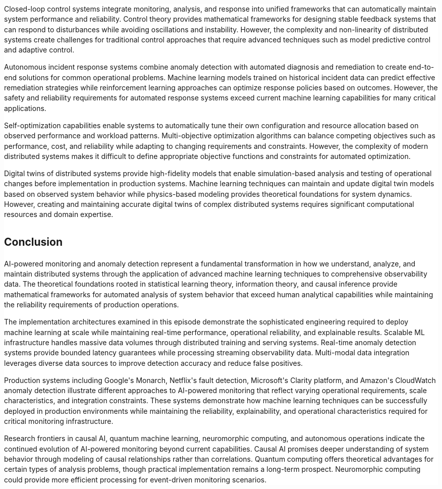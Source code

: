 Closed-loop control systems integrate monitoring, analysis, and response into unified frameworks that can automatically maintain system performance and reliability. Control theory provides mathematical frameworks for designing stable feedback systems that can respond to disturbances while avoiding oscillations and instability. However, the complexity and non-linearity of distributed systems create challenges for traditional control approaches that require advanced techniques such as model predictive control and adaptive control.

Autonomous incident response systems combine anomaly detection with automated diagnosis and remediation to create end-to-end solutions for common operational problems. Machine learning models trained on historical incident data can predict effective remediation strategies while reinforcement learning approaches can optimize response policies based on outcomes. However, the safety and reliability requirements for automated response systems exceed current machine learning capabilities for many critical applications.

Self-optimization capabilities enable systems to automatically tune their own configuration and resource allocation based on observed performance and workload patterns. Multi-objective optimization algorithms can balance competing objectives such as performance, cost, and reliability while adapting to changing requirements and constraints. However, the complexity of modern distributed systems makes it difficult to define appropriate objective functions and constraints for automated optimization.

Digital twins of distributed systems provide high-fidelity models that enable simulation-based analysis and testing of operational changes before implementation in production systems. Machine learning techniques can maintain and update digital twin models based on observed system behavior while physics-based modeling provides theoretical foundations for system dynamics. However, creating and maintaining accurate digital twins of complex distributed systems requires significant computational resources and domain expertise.

## Conclusion

AI-powered monitoring and anomaly detection represent a fundamental transformation in how we understand, analyze, and maintain distributed systems through the application of advanced machine learning techniques to comprehensive observability data. The theoretical foundations rooted in statistical learning theory, information theory, and causal inference provide mathematical frameworks for automated analysis of system behavior that exceed human analytical capabilities while maintaining the reliability requirements of production operations.

The implementation architectures examined in this episode demonstrate the sophisticated engineering required to deploy machine learning at scale while maintaining real-time performance, operational reliability, and explainable results. Scalable ML infrastructure handles massive data volumes through distributed training and serving systems. Real-time anomaly detection systems provide bounded latency guarantees while processing streaming observability data. Multi-modal data integration leverages diverse data sources to improve detection accuracy and reduce false positives.

Production systems including Google's Monarch, Netflix's fault detection, Microsoft's Clarity platform, and Amazon's CloudWatch anomaly detection illustrate different approaches to AI-powered monitoring that reflect varying operational requirements, scale characteristics, and integration constraints. These systems demonstrate how machine learning techniques can be successfully deployed in production environments while maintaining the reliability, explainability, and operational characteristics required for critical monitoring infrastructure.

Research frontiers in causal AI, quantum machine learning, neuromorphic computing, and autonomous operations indicate the continued evolution of AI-powered monitoring beyond current capabilities. Causal AI promises deeper understanding of system behavior through modeling of causal relationships rather than correlations. Quantum computing offers theoretical advantages for certain types of analysis problems, though practical implementation remains a long-term prospect. Neuromorphic computing could provide more efficient processing for event-driven monitoring scenarios.
